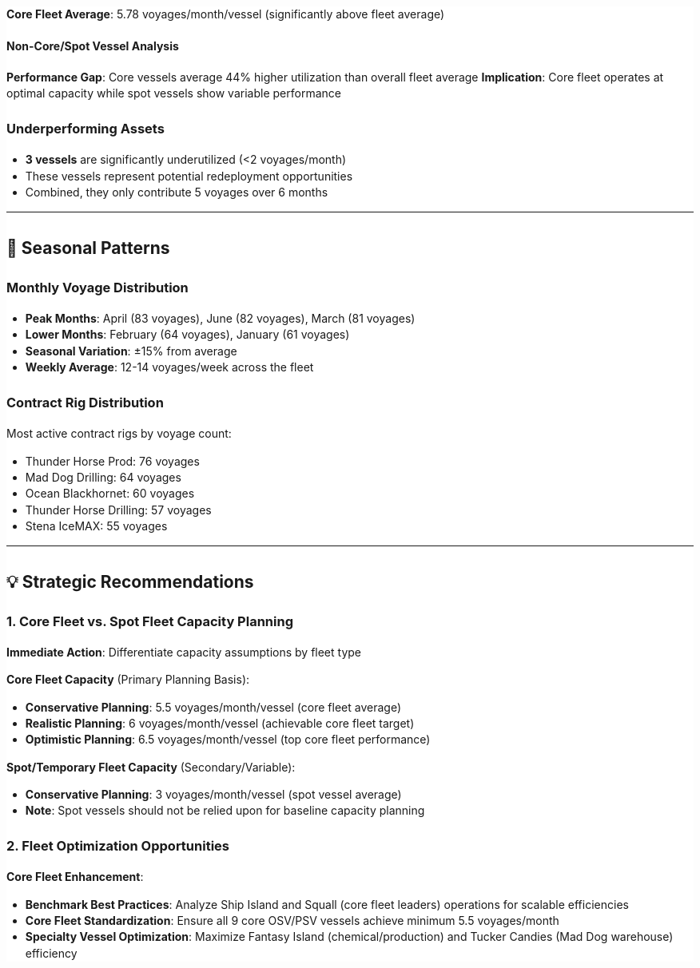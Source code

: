**Core Fleet Average**: 5.78 voyages/month/vessel (significantly above fleet average)

#### Non-Core/Spot Vessel Analysis
**Performance Gap**: Core vessels average 44% higher utilization than overall fleet average
**Implication**: Core fleet operates at optimal capacity while spot vessels show variable performance

### Underperforming Assets
- **3 vessels** are significantly underutilized (<2 voyages/month)
- These vessels represent potential redeployment opportunities
- Combined, they only contribute 5 voyages over 6 months

---

## 📅 Seasonal Patterns

### Monthly Voyage Distribution
- **Peak Months**: April (83 voyages), June (82 voyages), March (81 voyages)
- **Lower Months**: February (64 voyages), January (61 voyages)
- **Seasonal Variation**: ±15% from average
- **Weekly Average**: 12-14 voyages/week across the fleet

### Contract Rig Distribution
Most active contract rigs by voyage count:
- Thunder Horse Prod: 76 voyages
- Mad Dog Drilling: 64 voyages
- Ocean Blackhornet: 60 voyages
- Thunder Horse Drilling: 57 voyages
- Stena IceMAX: 55 voyages

---

## 💡 Strategic Recommendations

### 1. Core Fleet vs. Spot Fleet Capacity Planning
**Immediate Action**: Differentiate capacity assumptions by fleet type

**Core Fleet Capacity** (Primary Planning Basis):
- **Conservative Planning**: 5.5 voyages/month/vessel (core fleet average)
- **Realistic Planning**: 6 voyages/month/vessel (achievable core fleet target)
- **Optimistic Planning**: 6.5 voyages/month/vessel (top core fleet performance)

**Spot/Temporary Fleet Capacity** (Secondary/Variable):
- **Conservative Planning**: 3 voyages/month/vessel (spot vessel average)
- **Note**: Spot vessels should not be relied upon for baseline capacity planning

### 2. Fleet Optimization Opportunities
**Core Fleet Enhancement**:
- **Benchmark Best Practices**: Analyze Ship Island and Squall (core fleet leaders) operations for scalable efficiencies
- **Core Fleet Standardization**: Ensure all 9 core OSV/PSV vessels achieve minimum 5.5 voyages/month
- **Specialty Vessel Optimization**: Maximize Fantasy Island (chemical/production) and Tucker Candies (Mad Dog warehouse) efficiency
